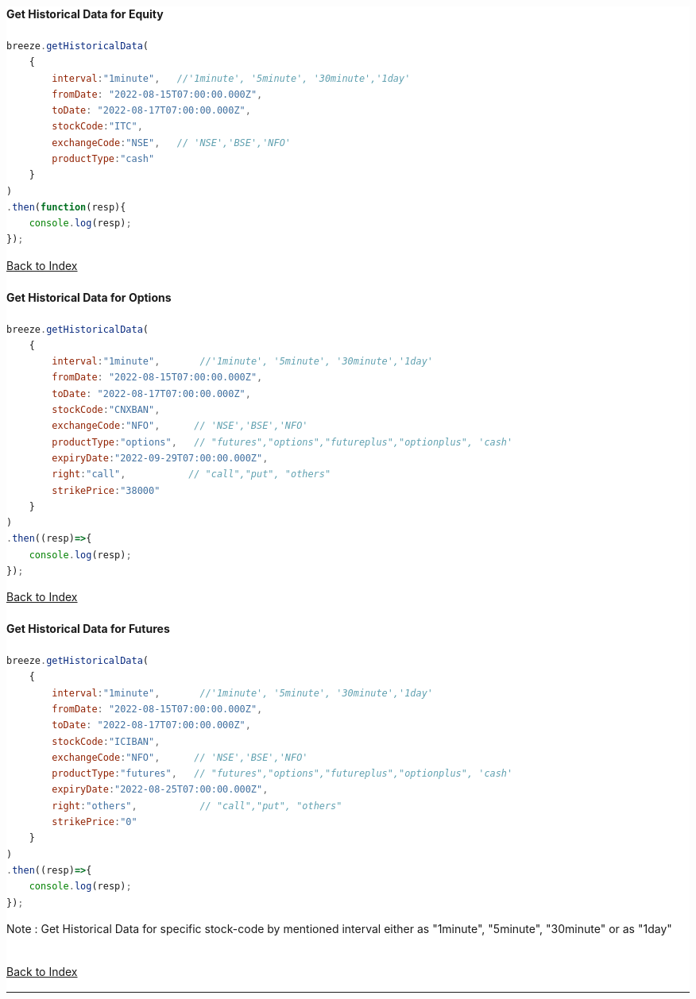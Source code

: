 <h4 id="historical_data1">Get Historical Data for Equity</h4>

```javascript
breeze.getHistoricalData(
    {
        interval:"1minute",   //'1minute', '5minute', '30minute','1day'
        fromDate: "2022-08-15T07:00:00.000Z",
        toDate: "2022-08-17T07:00:00.000Z",
        stockCode:"ITC",
        exchangeCode:"NSE",   // 'NSE','BSE','NFO'
        productType:"cash"
    }
)
.then(function(resp){
    console.log(resp);
});
```

<a href="#index">Back to Index</a>

<h4 id="historical_data2">Get Historical Data for Options</h4>

```javascript
breeze.getHistoricalData(
    {
        interval:"1minute",       //'1minute', '5minute', '30minute','1day'
        fromDate: "2022-08-15T07:00:00.000Z",
        toDate: "2022-08-17T07:00:00.000Z",
        stockCode:"CNXBAN",
        exchangeCode:"NFO",      // 'NSE','BSE','NFO'
        productType:"options",   // "futures","options","futureplus","optionplus", 'cash'
        expiryDate:"2022-09-29T07:00:00.000Z",
        right:"call",           // "call","put", "others" 
        strikePrice:"38000"
    }
)
.then((resp)=>{
    console.log(resp);
});
```

<a href="#index">Back to Index</a>

<h4 id="historical_data3">Get Historical Data for Futures</h4>

```javascript
breeze.getHistoricalData(
    {
        interval:"1minute",       //'1minute', '5minute', '30minute','1day'
        fromDate: "2022-08-15T07:00:00.000Z",
        toDate: "2022-08-17T07:00:00.000Z",
        stockCode:"ICIBAN",
        exchangeCode:"NFO",      // 'NSE','BSE','NFO'
        productType:"futures",   // "futures","options","futureplus","optionplus", 'cash'
        expiryDate:"2022-08-25T07:00:00.000Z",
        right:"others",           // "call","put", "others" 
        strikePrice:"0"
    }
)
.then((resp)=>{
    console.log(resp);
});
```
<p> Note : Get Historical Data for specific stock-code by mentioned interval either as "1minute", "5minute", "30minute" or as "1day"</p>
<br>
<a href="#index">Back to Index</a>
<hr>